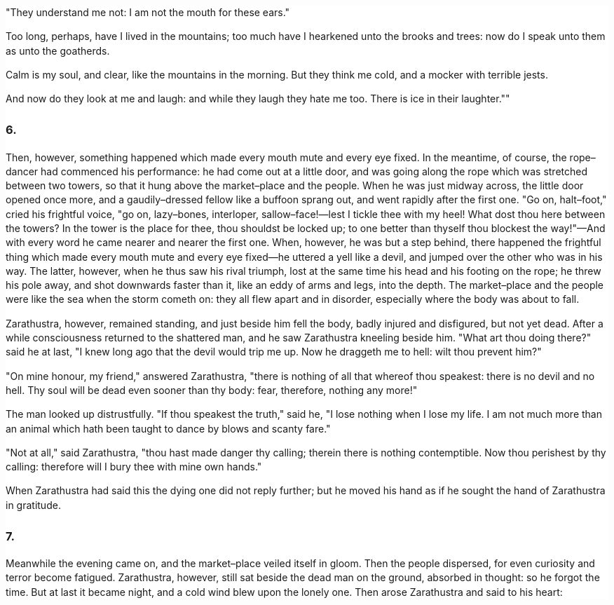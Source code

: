 "They understand me not: I am not the mouth for these ears."

Too long, perhaps, have I lived in the mountains; too much have I hearkened unto the brooks and trees: now do I speak unto them as unto the goatherds.

Calm is my soul, and clear, like the mountains in the morning. But they think me cold, and a mocker with terrible jests.

And now do they look at me and laugh: and while they laugh they hate me too. There is ice in their laughter.""





### 6.

Then, however, something happened which made every mouth mute and every eye fixed. In the meantime, of course, the rope–dancer had commenced his performance: he had come out at a little door, and was going along the rope which was stretched between two towers, so that it hung above the market–place and the people. When he was just midway across, the little door opened once more, and a gaudily–dressed fellow like a buffoon sprang out, and went rapidly after the first one. "Go on, halt–foot," cried his frightful voice, "go on, lazy–bones, interloper, sallow–face\!—lest I tickle thee with my heel\! What dost thou here between the towers? In the tower is the place for thee, thou shouldst be locked up; to one better than thyself thou blockest the way\!"—And with every word he came nearer and nearer the first one. When, however, he was but a step behind, there happened the frightful thing which made every mouth mute and every eye fixed—he uttered a yell like a devil, and jumped over the other who was in his way. The latter, however, when he thus saw his rival triumph, lost at the same time his head and his footing on the rope; he threw his pole away, and shot downwards faster than it, like an eddy of arms and legs, into the depth. The market–place and the people were like the sea when the storm cometh on: they all flew apart and in disorder, especially where the body was about to fall.

Zarathustra, however, remained standing, and just beside him fell the body, badly injured and disfigured, but not yet dead. After a while consciousness returned to the shattered man, and he saw Zarathustra kneeling beside him. "What art thou doing there?" said he at last, "I knew long ago that the devil would trip me up. Now he draggeth me to hell: wilt thou prevent him?"

"On mine honour, my friend," answered Zarathustra, "there is nothing of all that whereof thou speakest: there is no devil and no hell. Thy soul will be dead even sooner than thy body: fear, therefore, nothing any more\!"

The man looked up distrustfully. "If thou speakest the truth," said he, "I lose nothing when I lose my life. I am not much more than an animal which hath been taught to dance by blows and scanty fare."

"Not at all," said Zarathustra, "thou hast made danger thy calling; therein there is nothing contemptible. Now thou perishest by thy calling: therefore will I bury thee with mine own hands."

When Zarathustra had said this the dying one did not reply further; but he moved his hand as if he sought the hand of Zarathustra in gratitude.





### 7.

Meanwhile the evening came on, and the market–place veiled itself in gloom. Then the people dispersed, for even curiosity and terror become fatigued. Zarathustra, however, still sat beside the dead man on the ground, absorbed in thought: so he forgot the time. But at last it became night, and a cold wind blew upon the lonely one. Then arose Zarathustra and said to his heart:
